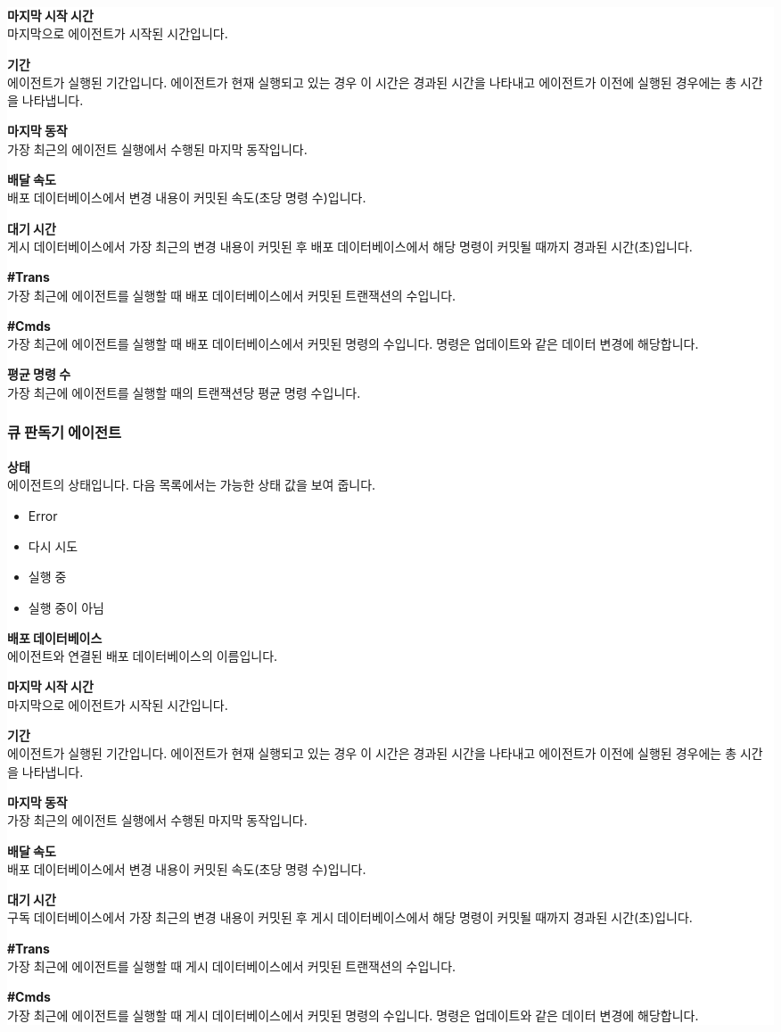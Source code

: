  **마지막 시작 시간**  
 마지막으로 에이전트가 시작된 시간입니다.  
  
 **기간**  
 에이전트가 실행된 기간입니다. 에이전트가 현재 실행되고 있는 경우 이 시간은 경과된 시간을 나타내고 에이전트가 이전에 실행된 경우에는 총 시간을 나타냅니다.  
  
 **마지막 동작**  
 가장 최근의 에이전트 실행에서 수행된 마지막 동작입니다.  
  
 **배달 속도**  
 배포 데이터베이스에서 변경 내용이 커밋된 속도(초당 명령 수)입니다.  
  
 **대기 시간**  
 게시 데이터베이스에서 가장 최근의 변경 내용이 커밋된 후 배포 데이터베이스에서 해당 명령이 커밋될 때까지 경과된 시간(초)입니다.  
  
 **#Trans**  
 가장 최근에 에이전트를 실행할 때 배포 데이터베이스에서 커밋된 트랜잭션의 수입니다.  
  
 **#Cmds**  
 가장 최근에 에이전트를 실행할 때 배포 데이터베이스에서 커밋된 명령의 수입니다. 명령은 업데이트와 같은 데이터 변경에 해당합니다.  
  
 **평균 명령 수**  
 가장 최근에 에이전트를 실행할 때의 트랜잭션당 평균 명령 수입니다.  
  
### <a name="queue-reader-agent"></a>큐 판독기 에이전트  
 **상태**  
 에이전트의 상태입니다. 다음 목록에서는 가능한 상태 값을 보여 줍니다.  
  
-   Error  
  
-   다시 시도  
  
-   실행 중  
  
-   실행 중이 아님  
  
 **배포 데이터베이스**  
 에이전트와 연결된 배포 데이터베이스의 이름입니다.  
  
 **마지막 시작 시간**  
 마지막으로 에이전트가 시작된 시간입니다.  
  
 **기간**  
 에이전트가 실행된 기간입니다. 에이전트가 현재 실행되고 있는 경우 이 시간은 경과된 시간을 나타내고 에이전트가 이전에 실행된 경우에는 총 시간을 나타냅니다.  
  
 **마지막 동작**  
 가장 최근의 에이전트 실행에서 수행된 마지막 동작입니다.  
  
 **배달 속도**  
 배포 데이터베이스에서 변경 내용이 커밋된 속도(초당 명령 수)입니다.  
  
 **대기 시간**  
 구독 데이터베이스에서 가장 최근의 변경 내용이 커밋된 후 게시 데이터베이스에서 해당 명령이 커밋될 때까지 경과된 시간(초)입니다.  
  
 **#Trans**  
 가장 최근에 에이전트를 실행할 때 게시 데이터베이스에서 커밋된 트랜잭션의 수입니다.  
  
 **#Cmds**  
 가장 최근에 에이전트를 실행할 때 게시 데이터베이스에서 커밋된 명령의 수입니다. 명령은 업데이트와 같은 데이터 변경에 해당합니다.  
  